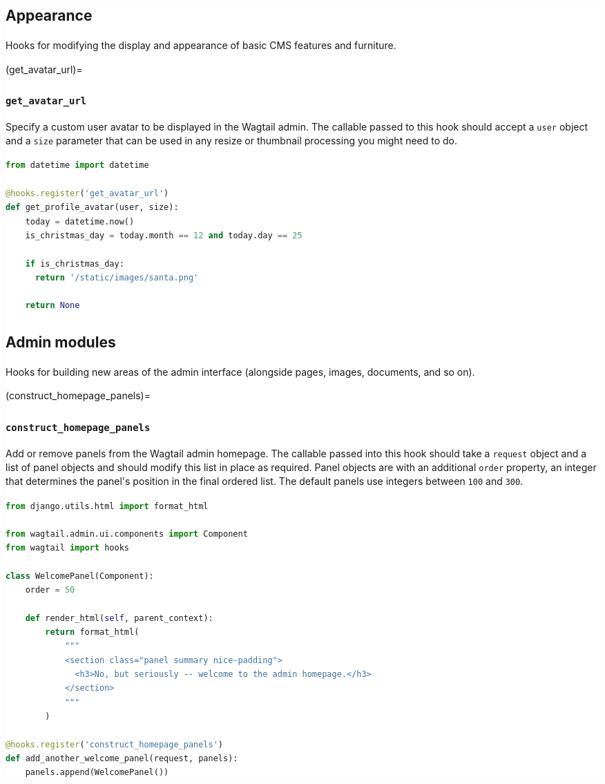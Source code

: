 ## Appearance

Hooks for modifying the display and appearance of basic CMS features and furniture.

(get_avatar_url)=

### `get_avatar_url`

Specify a custom user avatar to be displayed in the Wagtail admin. The callable passed to this hook should accept a `user` object and a `size` parameter that can be used in any resize or thumbnail processing you might need to do.

```python
from datetime import datetime

@hooks.register('get_avatar_url')
def get_profile_avatar(user, size):
    today = datetime.now()
    is_christmas_day = today.month == 12 and today.day == 25

    if is_christmas_day:
      return '/static/images/santa.png'

    return None
```

## Admin modules

Hooks for building new areas of the admin interface (alongside pages, images, documents, and so on).

(construct_homepage_panels)=

### `construct_homepage_panels`

Add or remove panels from the Wagtail admin homepage. The callable passed into this hook should take a `request` object and a list of panel objects and should modify this list in place as required. Panel objects are [](template_components) with an additional `order` property, an integer that determines the panel's position in the final ordered list. The default panels use integers between `100` and `300`.

```python
from django.utils.html import format_html

from wagtail.admin.ui.components import Component
from wagtail import hooks

class WelcomePanel(Component):
    order = 50

    def render_html(self, parent_context):
        return format_html(
            """
            <section class="panel summary nice-padding">
              <h3>No, but seriously -- welcome to the admin homepage.</h3>
            </section>
            """
        )

@hooks.register('construct_homepage_panels')
def add_another_welcome_panel(request, panels):
    panels.append(WelcomePanel())
```
